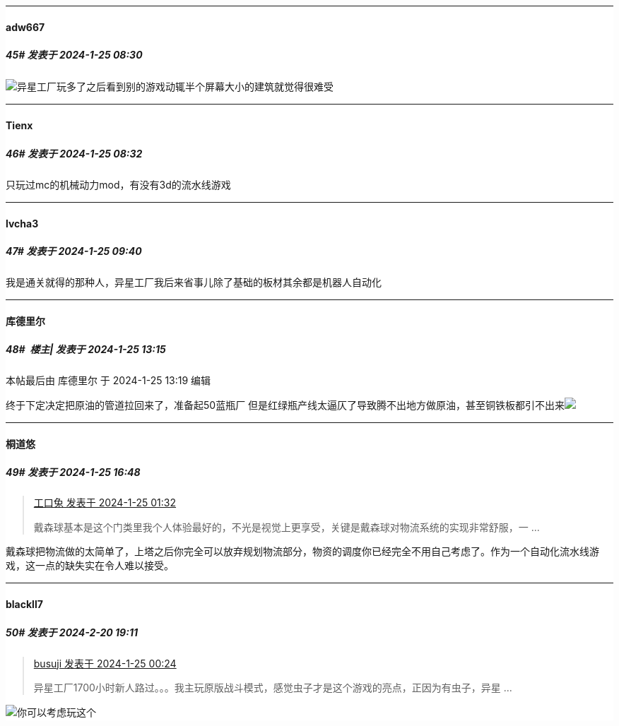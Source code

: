 *****

####  adw667  
##### 45#       发表于 2024-1-25 08:30

<img src="https://static.saraba1st.com/image/smiley/face2017/212.png" referrerpolicy="no-referrer">异星工厂玩多了之后看到别的游戏动辄半个屏幕大小的建筑就觉得很难受

*****

####  Tienx  
##### 46#       发表于 2024-1-25 08:32

只玩过mc的机械动力mod，有没有3d的流水线游戏

*****

####  lvcha3  
##### 47#       发表于 2024-1-25 09:40

我是通关就得的那种人，异星工厂我后来省事儿除了基础的板材其余都是机器人自动化

*****

####  库德里尔  
##### 48#         楼主| 发表于 2024-1-25 13:15

 本帖最后由 库德里尔 于 2024-1-25 13:19 编辑 

终于下定决定把原油的管道拉回来了，准备起50蓝瓶厂
但是红绿瓶产线太逼仄了导致腾不出地方做原油，甚至铜铁板都引不出来<img src="https://static.saraba1st.com/image/smiley/face2017/021.png" referrerpolicy="no-referrer">

*****

####  桐道悠  
##### 49#       发表于 2024-1-25 16:48

<blockquote><a href="httphttps://bbs.saraba1st.com/2b/forum.php?mod=redirect&amp;goto=findpost&amp;pid=63765169&amp;ptid=2168131" target="_blank">工口兔 发表于 2024-1-25 01:32</a>

戴森球基本是这个门类里我个人体验最好的，不光是视觉上更享受，关键是戴森球对物流系统的实现非常舒服，一 ...</blockquote>
戴森球把物流做的太简单了，上塔之后你完全可以放弃规划物流部分，物资的调度你已经完全不用自己考虑了。作为一个自动化流水线游戏，这一点的缺失实在令人难以接受。

*****

####  blackll7  
##### 50#       发表于 2024-2-20 19:11

<blockquote><a href="httphttps://bbs.saraba1st.com/2b/forum.php?mod=redirect&amp;goto=findpost&amp;pid=63764888&amp;ptid=2168131" target="_blank">busuji 发表于 2024-1-25 00:24</a>

异星工厂1700小时新人路过。。。我主玩原版战斗模式，感觉虫子才是这个游戏的亮点，正因为有虫子，异星 ...</blockquote>
<img src="https://static.saraba1st.com/image/smiley/face2017/067.png" referrerpolicy="no-referrer">你可以考虑玩这个
